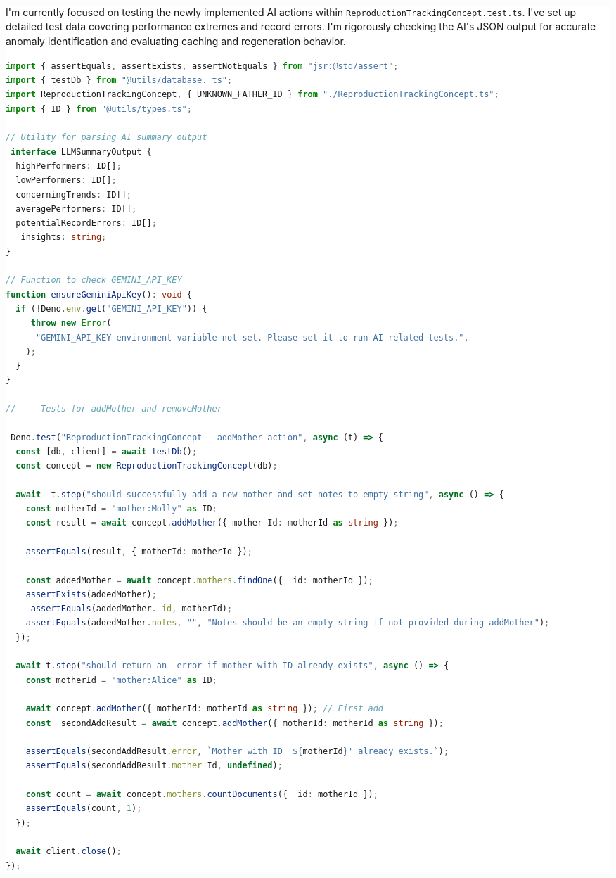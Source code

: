 I'm currently focused on testing the newly implemented AI actions within `ReproductionTrackingConcept.test.ts`. I've set up detailed test data covering performance extremes and record errors. I'm rigorously checking the AI's JSON output for accurate anomaly identification and evaluating caching and regeneration behavior.

````typescript
import { assertEquals, assertExists, assertNotEquals } from "jsr:@std/assert";
import { testDb } from "@utils/database. ts";
import ReproductionTrackingConcept, { UNKNOWN_FATHER_ID } from "./ReproductionTrackingConcept.ts";
import { ID } from "@utils/types.ts";

// Utility for parsing AI summary output
 interface LLMSummaryOutput {
  highPerformers: ID[];
  lowPerformers: ID[];
  concerningTrends: ID[];
  averagePerformers: ID[];
  potentialRecordErrors: ID[];
   insights: string;
}

// Function to check GEMINI_API_KEY
function ensureGeminiApiKey(): void {
  if (!Deno.env.get("GEMINI_API_KEY")) {
     throw new Error(
      "GEMINI_API_KEY environment variable not set. Please set it to run AI-related tests.",
    );
  }
}

// --- Tests for addMother and removeMother ---

 Deno.test("ReproductionTrackingConcept - addMother action", async (t) => {
  const [db, client] = await testDb();
  const concept = new ReproductionTrackingConcept(db);

  await  t.step("should successfully add a new mother and set notes to empty string", async () => {
    const motherId = "mother:Molly" as ID;
    const result = await concept.addMother({ mother Id: motherId as string });

    assertEquals(result, { motherId: motherId });

    const addedMother = await concept.mothers.findOne({ _id: motherId });
    assertExists(addedMother);
     assertEquals(addedMother._id, motherId);
    assertEquals(addedMother.notes, "", "Notes should be an empty string if not provided during addMother");
  });

  await t.step("should return an  error if mother with ID already exists", async () => {
    const motherId = "mother:Alice" as ID;

    await concept.addMother({ motherId: motherId as string }); // First add
    const  secondAddResult = await concept.addMother({ motherId: motherId as string });

    assertEquals(secondAddResult.error, `Mother with ID '${motherId}' already exists.`);
    assertEquals(secondAddResult.mother Id, undefined);

    const count = await concept.mothers.countDocuments({ _id: motherId });
    assertEquals(count, 1);
  });

  await client.close();
});
````